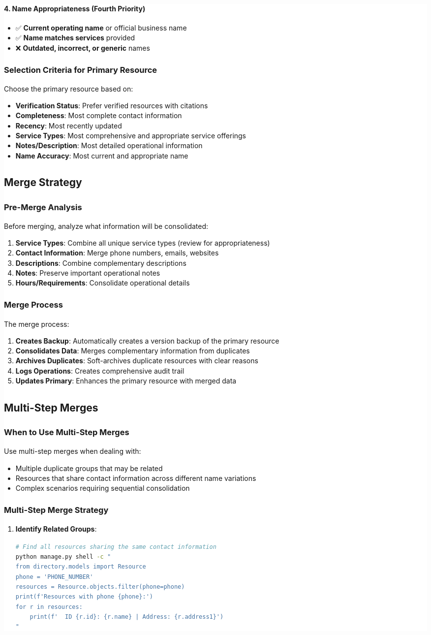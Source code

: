 #### 4. Name Appropriateness (Fourth Priority)
- ✅ **Current operating name** or official business name
- ✅ **Name matches services** provided
- ❌ **Outdated, incorrect, or generic** names

### Selection Criteria for Primary Resource

Choose the primary resource based on:

- **Verification Status**: Prefer verified resources with citations
- **Completeness**: Most complete contact information
- **Recency**: Most recently updated
- **Service Types**: Most comprehensive and appropriate service offerings
- **Notes/Description**: Most detailed operational information
- **Name Accuracy**: Most current and appropriate name

## Merge Strategy

### Pre-Merge Analysis

Before merging, analyze what information will be consolidated:

1. **Service Types**: Combine all unique service types (review for appropriateness)
2. **Contact Information**: Merge phone numbers, emails, websites
3. **Descriptions**: Combine complementary descriptions
4. **Notes**: Preserve important operational notes
5. **Hours/Requirements**: Consolidate operational details

### Merge Process

The merge process:

1. **Creates Backup**: Automatically creates a version backup of the primary resource
2. **Consolidates Data**: Merges complementary information from duplicates
3. **Archives Duplicates**: Soft-archives duplicate resources with clear reasons
4. **Logs Operations**: Creates comprehensive audit trail
5. **Updates Primary**: Enhances the primary resource with merged data

## Multi-Step Merges

### When to Use Multi-Step Merges

Use multi-step merges when dealing with:
- Multiple duplicate groups that may be related
- Resources that share contact information across different name variations
- Complex scenarios requiring sequential consolidation

### Multi-Step Merge Strategy

1. **Identify Related Groups**:
   ```bash
   # Find all resources sharing the same contact information
   python manage.py shell -c "
   from directory.models import Resource
   phone = 'PHONE_NUMBER'
   resources = Resource.objects.filter(phone=phone)
   print(f'Resources with phone {phone}:')
   for r in resources:
       print(f'  ID {r.id}: {r.name} | Address: {r.address1}')
   "
   ```
